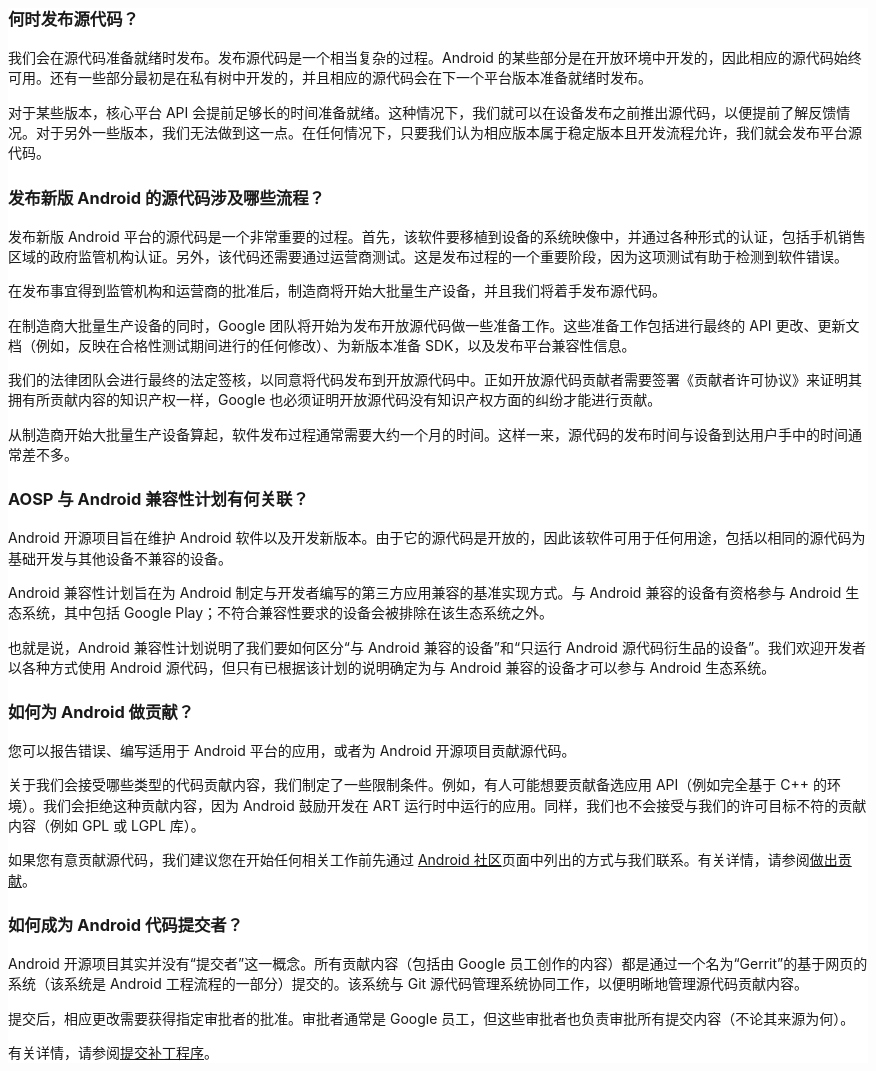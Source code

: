 ### 何时发布源代码？

我们会在源代码准备就绪时发布。发布源代码是一个相当复杂的过程。Android 的某些部分是在开放环境中开发的，因此相应的源代码始终可用。还有一些部分最初是在私有树中开发的，并且相应的源代码会在下一个平台版本准备就绪时发布。

对于某些版本，核心平台 API 会提前足够长的时间准备就绪。这种情况下，我们就可以在设备发布之前推出源代码，以便提前了解反馈情况。对于另外一些版本，我们无法做到这一点。在任何情况下，只要我们认为相应版本属于稳定版本且开发流程允许，我们就会发布平台源代码。

### 发布新版 Android 的源代码涉及哪些流程？

发布新版 Android 平台的源代码是一个非常重要的过程。首先，该软件要移植到设备的系统映像中，并通过各种形式的认证，包括手机销售区域的政府监管机构认证。另外，该代码还需要通过运营商测试。这是发布过程的一个重要阶段，因为这项测试有助于检测到软件错误。

在发布事宜得到监管机构和运营商的批准后，制造商将开始大批量生产设备，并且我们将着手发布源代码。

在制造商大批量生产设备的同时，Google 团队将开始为发布开放源代码做一些准备工作。这些准备工作包括进行最终的 API 更改、更新文档（例如，反映在合格性测试期间进行的任何修改）、为新版本准备 SDK，以及发布平台兼容性信息。

我们的法律团队会进行最终的法定签核，以同意将代码发布到开放源代码中。正如开放源代码贡献者需要签署《贡献者许可协议》来证明其拥有所贡献内容的知识产权一样，Google 也必须证明开放源代码没有知识产权方面的纠纷才能进行贡献。

从制造商开始大批量生产设备算起，软件发布过程通常需要大约一个月的时间。这样一来，源代码的发布时间与设备到达用户手中的时间通常差不多。

### AOSP 与 Android 兼容性计划有何关联？

Android 开源项目旨在维护 Android 软件以及开发新版本。由于它的源代码是开放的，因此该软件可用于任何用途，包括以相同的源代码为基础开发与其他设备不兼容的设备。

Android 兼容性计划旨在为 Android 制定与开发者编写的第三方应用兼容的基准实现方式。与 Android 兼容的设备有资格参与 Android 生态系统，其中包括 Google Play；不符合兼容性要求的设备会被排除在该生态系统之外。

也就是说，Android 兼容性计划说明了我们要如何区分“与 Android 兼容的设备”和“只运行 Android 源代码衍生品的设备”。我们欢迎开发者以各种方式使用 Android 源代码，但只有已根据该计划的说明确定为与 Android 兼容的设备才可以参与 Android 生态系统。

### 如何为 Android 做贡献？

您可以报告错误、编写适用于 Android 平台的应用，或者为 Android 开源项目贡献源代码。

关于我们会接受哪些类型的代码贡献内容，我们制定了一些限制条件。例如，有人可能想要贡献备选应用 API（例如完全基于 C++ 的环境）。我们会拒绝这种贡献内容，因为 Android 鼓励开发在 ART 运行时中运行的应用。同样，我们也不会接受与我们的许可目标不符的贡献内容（例如 GPL 或 LGPL 库）。

如果您有意贡献源代码，我们建议您在开始任何相关工作前先通过 [Android 社区](https://source.android.com/setup/community.html)页面中列出的方式与我们联系。有关详情，请参阅[做出贡献](https://source.android.com/setup/contribute/index.html)。

### 如何成为 Android 代码提交者？

Android 开源项目其实并没有“提交者”这一概念。所有贡献内容（包括由 Google 员工创作的内容）都是通过一个名为“Gerrit”的基于网页的系统（该系统是 Android 工程流程的一部分）提交的。该系统与 Git 源代码管理系统协同工作，以便明晰地管理源代码贡献内容。

提交后，相应更改需要获得指定审批者的批准。审批者通常是 Google 员工，但这些审批者也负责审批所有提交内容（不论其来源为何）。

有关详情，请参阅[提交补丁程序](https://source.android.com/setup/contribute/submit-patches.html)。